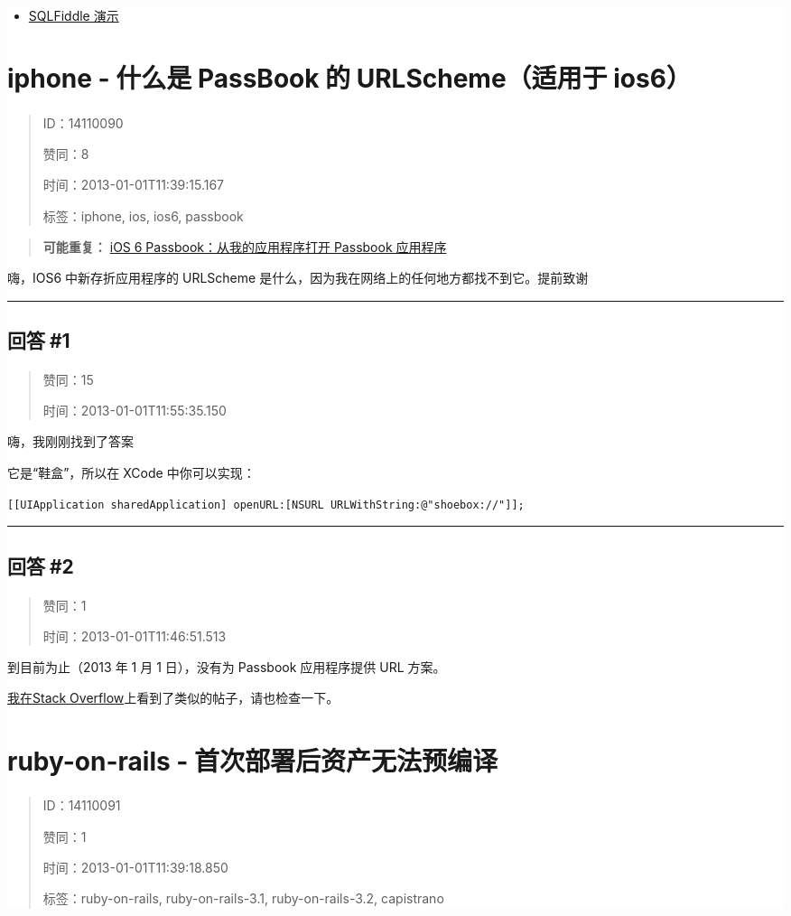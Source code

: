 *   [SQLFiddle 演示](http://sqlfiddle.com/#!2/d3728/1)

# iphone - 什么是 PassBook 的 URLScheme（适用于 ios6）

> ID：14110090
> 
> 赞同：8
> 
> 时间：2013-01-01T11:39:15.167
> 
> 标签：iphone, ios, ios6, passbook

> **可能重复：**
> [iOS 6 Passbook：从我的应用程序打开 Passbook 应用程序](https://stackoverflow.com/questions/12136914/ios-6-passbook-open-passbook-app-from-my-app)

嗨，IOS6 中新存折应用程序的 URLScheme 是什么，因为我在网络上的任何地方都找不到它。提前致谢

* * *

## 回答 #1

> 赞同：15
> 
> 时间：2013-01-01T11:55:35.150

嗨，我刚刚找到了答案

它是“鞋盒”，所以在 XCode 中你可以实现：

```
[[UIApplication sharedApplication] openURL:[NSURL URLWithString:@"shoebox://"]]; 
```

* * *

## 回答 #2

> 赞同：1
> 
> 时间：2013-01-01T11:46:51.513

到目前为止（2013 年 1 月 1 日），没有为 Passbook 应用程序提供 URL 方案。

[我在Stack Overflow](https://stackoverflow.com/questions/12136914/ios-6-passbook-open-passbook-app-from-my-app)上看到了类似的帖子，请也检查一下。

# ruby-on-rails - 首次部署后资产无法预编译

> ID：14110091
> 
> 赞同：1
> 
> 时间：2013-01-01T11:39:18.850
> 
> 标签：ruby-on-rails, ruby-on-rails-3.1, ruby-on-rails-3.2, capistrano
